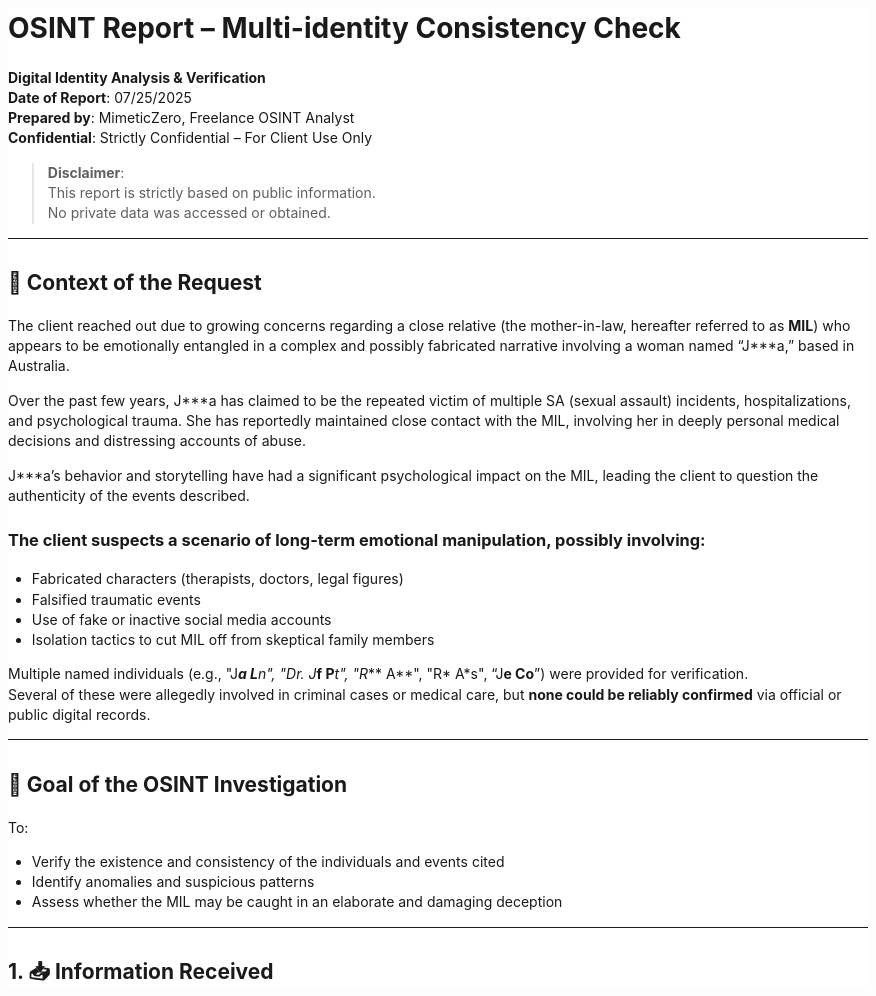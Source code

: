 # OSINT Report – Multi-identity Consistency Check

**Digital Identity Analysis & Verification**  
**Date of Report**: 07/25/2025  
**Prepared by**: MimeticZero, Freelance OSINT Analyst  
**Confidential**: Strictly Confidential – For Client Use Only  

> **Disclaimer**:  
> This report is strictly based on public information.  
> No private data was accessed or obtained.

---

## 🧭 Context of the Request

The client reached out due to growing concerns regarding a close relative (the mother-in-law, hereafter referred to as **MIL**) who appears to be emotionally entangled in a complex and possibly fabricated narrative involving a woman named “J***a,” based in Australia.

Over the past few years, J***a has claimed to be the repeated victim of multiple SA (sexual assault) incidents, hospitalizations, and psychological trauma. She has reportedly maintained close contact with the MIL, involving her in deeply personal medical decisions and distressing accounts of abuse.

J***a’s behavior and storytelling have had a significant psychological impact on the MIL, leading the client to question the authenticity of the events described.

### The client suspects a scenario of long-term emotional manipulation, possibly involving:

- Fabricated characters (therapists, doctors, legal figures)  
- Falsified traumatic events  
- Use of fake or inactive social media accounts  
- Isolation tactics to cut MIL off from skeptical family members

Multiple named individuals (e.g., "J***a L****n", "Dr. J***f P***t", "R*** A**", "R* A*s", “J**e Co**”) were provided for verification.  
Several of these were allegedly involved in criminal cases or medical care, but **none could be reliably confirmed** via official or public digital records.

---

## 🎯 Goal of the OSINT Investigation

To:

- Verify the existence and consistency of the individuals and events cited  
- Identify anomalies and suspicious patterns  
- Assess whether the MIL may be caught in an elaborate and damaging deception
---

## 1. 📥 Information Received
